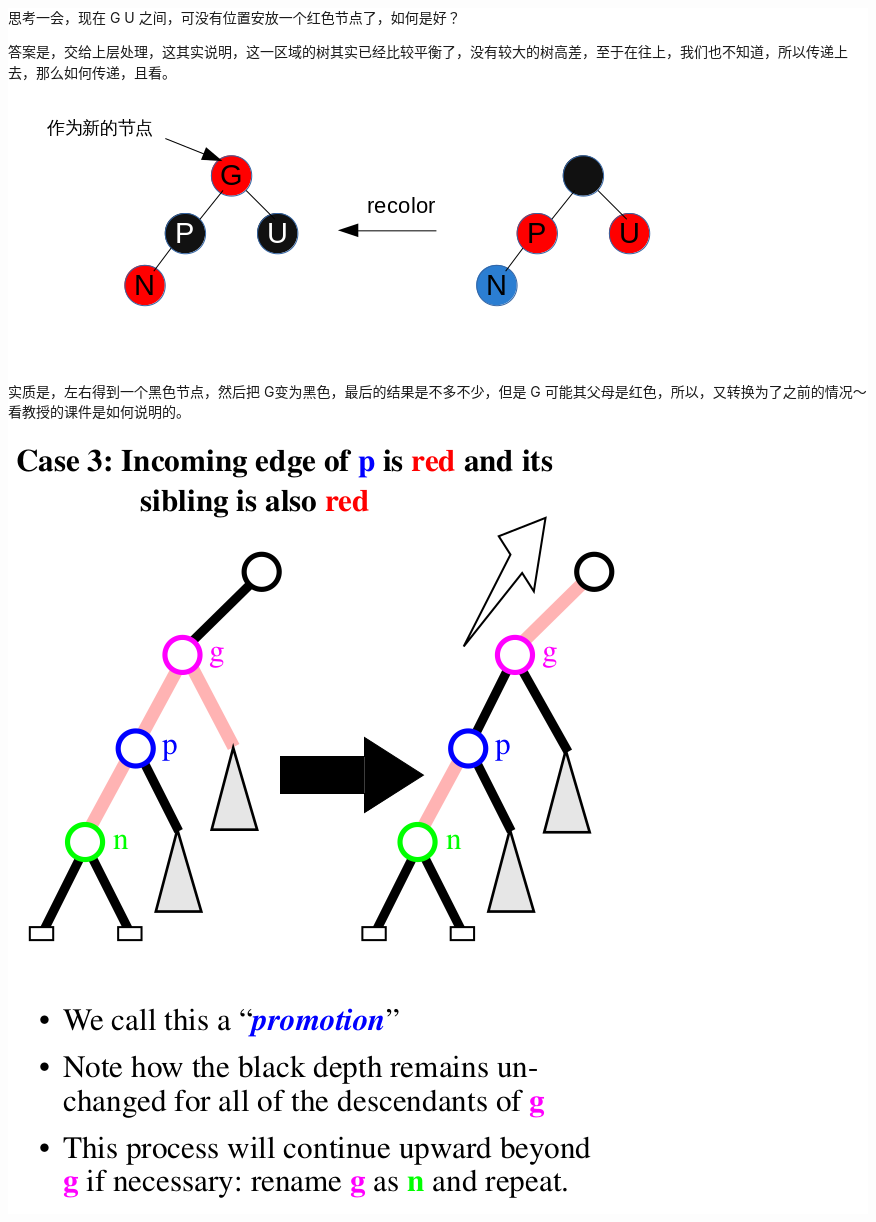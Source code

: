 思考一会，现在 G U 之间，可没有位置安放一个红色节点了，如何是好？

答案是，交给上层处理，这其实说明，这一区域的树其实已经比较平衡了，没有较大的树高差，至于在往上，我们也不知道，所以传递上去，那么如何传递，且看。

![](../.gitbook/assets/image%20%2816%29.png)

实质是，左右得到一个黑色节点，然后把 G变为黑色，最后的结果是不多不少，但是 G 可能其父母是红色，所以，又转换为了之前的情况～ 看教授的课件是如何说明的。

![](../.gitbook/assets/image%20%2853%29.png)

![](../.gitbook/assets/image%20%2826%29.png)
